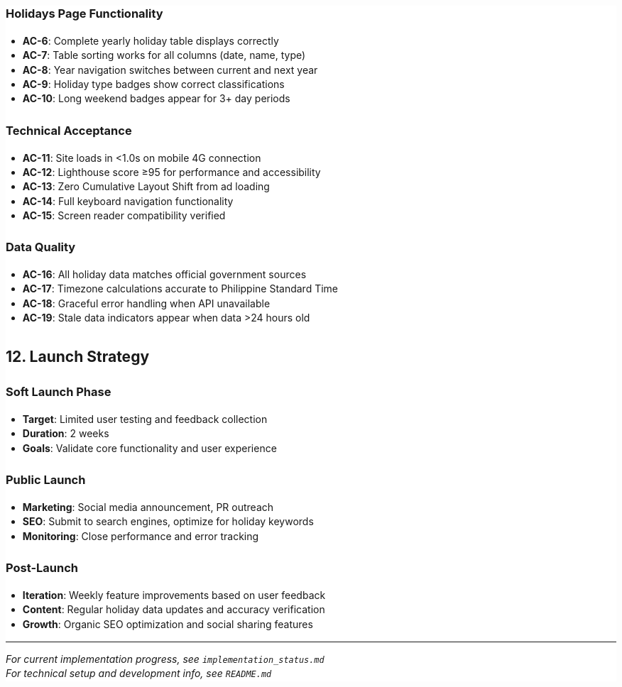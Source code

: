 ### Holidays Page Functionality

- **AC-6**: Complete yearly holiday table displays correctly
- **AC-7**: Table sorting works for all columns (date, name, type)
- **AC-8**: Year navigation switches between current and next year
- **AC-9**: Holiday type badges show correct classifications
- **AC-10**: Long weekend badges appear for 3+ day periods

### Technical Acceptance

- **AC-11**: Site loads in <1.0s on mobile 4G connection
- **AC-12**: Lighthouse score ≥95 for performance and accessibility
- **AC-13**: Zero Cumulative Layout Shift from ad loading
- **AC-14**: Full keyboard navigation functionality
- **AC-15**: Screen reader compatibility verified

### Data Quality

- **AC-16**: All holiday data matches official government sources
- **AC-17**: Timezone calculations accurate to Philippine Standard Time
- **AC-18**: Graceful error handling when API unavailable
- **AC-19**: Stale data indicators appear when data >24 hours old

## 12. Launch Strategy

### Soft Launch Phase

- **Target**: Limited user testing and feedback collection
- **Duration**: 2 weeks
- **Goals**: Validate core functionality and user experience

### Public Launch

- **Marketing**: Social media announcement, PR outreach
- **SEO**: Submit to search engines, optimize for holiday keywords
- **Monitoring**: Close performance and error tracking

### Post-Launch

- **Iteration**: Weekly feature improvements based on user feedback
- **Content**: Regular holiday data updates and accuracy verification
- **Growth**: Organic SEO optimization and social sharing features

---

_For current implementation progress, see `implementation_status.md`_  
_For technical setup and development info, see `README.md`_
